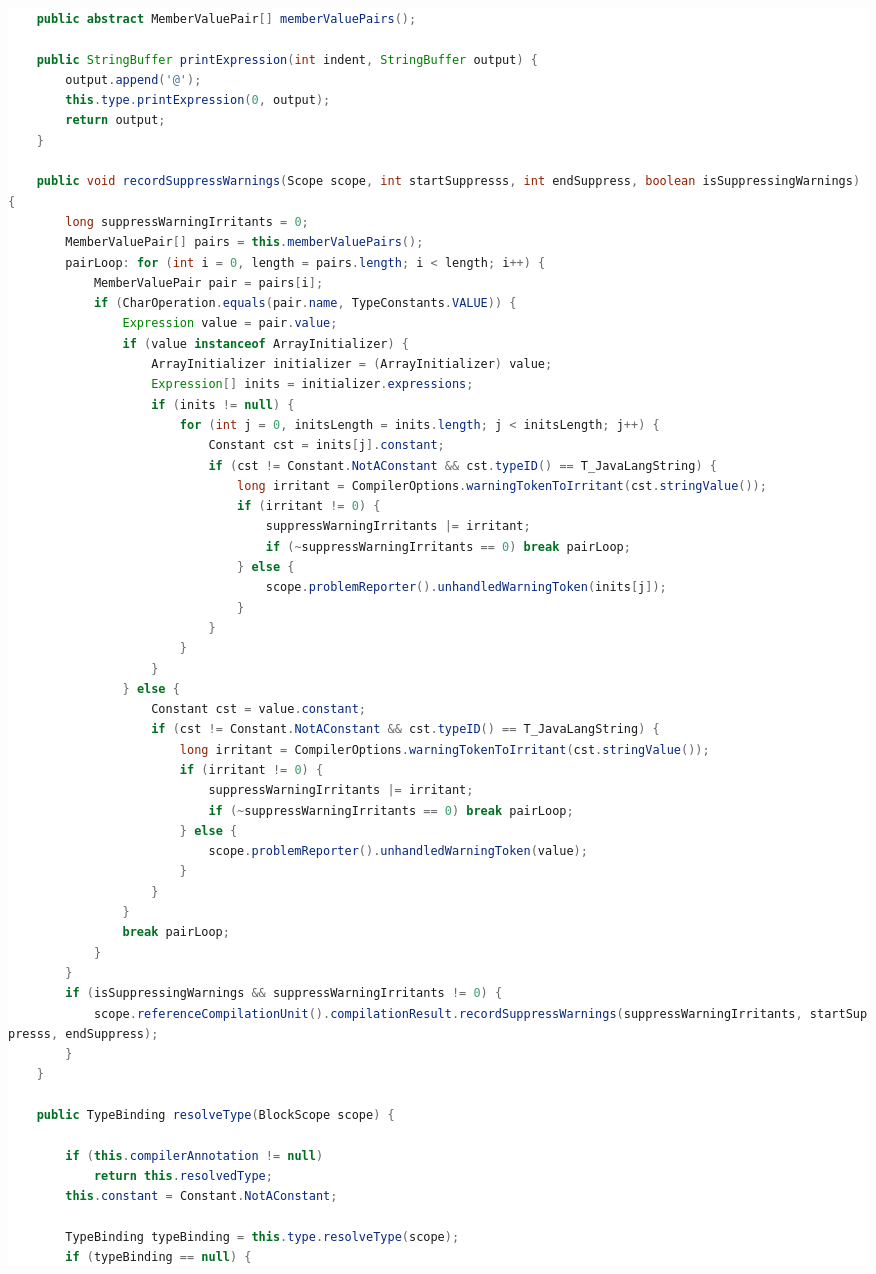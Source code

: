 ```java
	public abstract MemberValuePair[] memberValuePairs();
	
	public StringBuffer printExpression(int indent, StringBuffer output) {
		output.append('@');
		this.type.printExpression(0, output);
		return output;
	}
	
	public void recordSuppressWarnings(Scope scope, int startSuppresss, int endSuppress, boolean isSuppressingWarnings) {
		long suppressWarningIrritants = 0;
		MemberValuePair[] pairs = this.memberValuePairs();
		pairLoop: for (int i = 0, length = pairs.length; i < length; i++) {
			MemberValuePair pair = pairs[i];
			if (CharOperation.equals(pair.name, TypeConstants.VALUE)) {
				Expression value = pair.value;
				if (value instanceof ArrayInitializer) {
					ArrayInitializer initializer = (ArrayInitializer) value;
					Expression[] inits = initializer.expressions;
					if (inits != null) {
						for (int j = 0, initsLength = inits.length; j < initsLength; j++) {
							Constant cst = inits[j].constant;
							if (cst != Constant.NotAConstant && cst.typeID() == T_JavaLangString) {
								long irritant = CompilerOptions.warningTokenToIrritant(cst.stringValue());
								if (irritant != 0) {
									suppressWarningIrritants |= irritant;
									if (~suppressWarningIrritants == 0) break pairLoop;
								} else {
									scope.problemReporter().unhandledWarningToken(inits[j]);
								}
							}
						}
					}
				} else {
					Constant cst = value.constant;
					if (cst != Constant.NotAConstant && cst.typeID() == T_JavaLangString) {
						long irritant = CompilerOptions.warningTokenToIrritant(cst.stringValue());
						if (irritant != 0) {
							suppressWarningIrritants |= irritant;
							if (~suppressWarningIrritants == 0) break pairLoop;
						} else {
							scope.problemReporter().unhandledWarningToken(value);
						}
					}	
				}
				break pairLoop;
			}
		}
		if (isSuppressingWarnings && suppressWarningIrritants != 0) {
			scope.referenceCompilationUnit().compilationResult.recordSuppressWarnings(suppressWarningIrritants, startSuppresss, endSuppress);
		}
	}
	
	public TypeBinding resolveType(BlockScope scope) {
		
		if (this.compilerAnnotation != null)
			return this.resolvedType;
		this.constant = Constant.NotAConstant;
		
		TypeBinding typeBinding = this.type.resolveType(scope);
		if (typeBinding == null) {
```